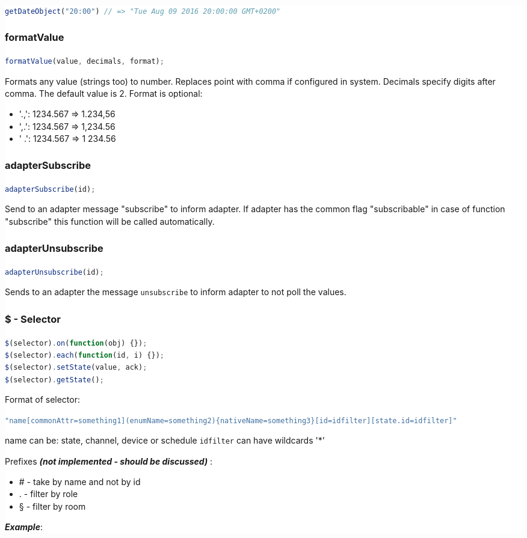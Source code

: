 ```js
getDateObject("20:00") // => "Tue Aug 09 2016 20:00:00 GMT+0200"
```

### formatValue
```js
formatValue(value, decimals, format);
```

Formats any value (strings too) to number. Replaces point with comma if configured in system.
Decimals specify digits after comma. The default value is 2.
Format is optional:
 - '.,': 1234.567 => 1.234,56
 - ',.': 1234.567 => 1,234.56
 - ' .': 1234.567 => 1 234.56


### adapterSubscribe
```js
adapterSubscribe(id);
```

Send to an adapter message "subscribe" to inform adapter. If adapter has the common flag "subscribable" in case of function "subscribe" this function will be called automatically.

### adapterUnsubscribe
```js
adapterUnsubscribe(id);
```

Sends to an adapter the message `unsubscribe` to inform adapter to not poll the values.

### $ - Selector
```js
$(selector).on(function(obj) {});
$(selector).each(function(id, i) {});
$(selector).setState(value, ack);
$(selector).getState();
```

Format of selector:
```js
"name[commonAttr=something1](enumName=something2){nativeName=something3}[id=idfilter][state.id=idfilter]"
```

name can be: state, channel, device or schedule
`idfilter` can have wildcards '*'

Prefixes ***(not implemented - should be discussed)*** :

* \# - take by name and not by id
* . - filter by role
* § - filter by room

***Example***:
